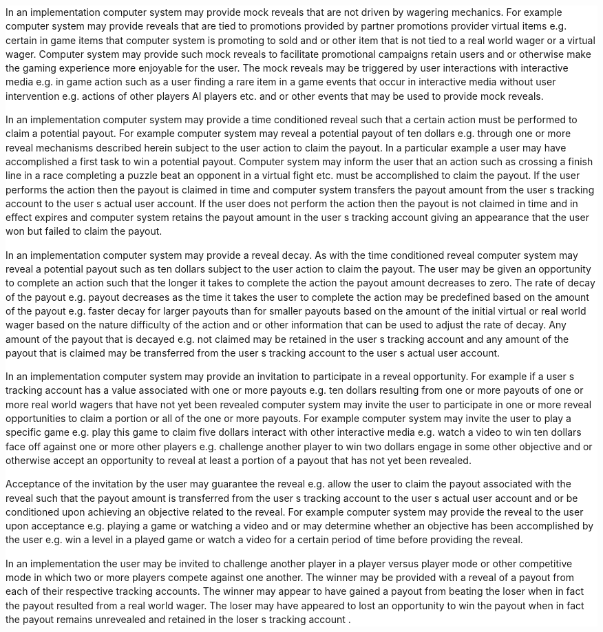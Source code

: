 In an implementation computer system may provide mock reveals that are not driven by wagering mechanics. For example computer system may provide reveals that are tied to promotions provided by partner promotions provider virtual items e.g. certain in game items that computer system is promoting to sold and or other item that is not tied to a real world wager or a virtual wager. Computer system may provide such mock reveals to facilitate promotional campaigns retain users and or otherwise make the gaming experience more enjoyable for the user. The mock reveals may be triggered by user interactions with interactive media e.g. in game action such as a user finding a rare item in a game events that occur in interactive media without user intervention e.g. actions of other players AI players etc. and or other events that may be used to provide mock reveals.

In an implementation computer system may provide a time conditioned reveal such that a certain action must be performed to claim a potential payout. For example computer system may reveal a potential payout of ten dollars e.g. through one or more reveal mechanisms described herein subject to the user action to claim the payout. In a particular example a user may have accomplished a first task to win a potential payout. Computer system may inform the user that an action such as crossing a finish line in a race completing a puzzle beat an opponent in a virtual fight etc. must be accomplished to claim the payout. If the user performs the action then the payout is claimed in time and computer system transfers the payout amount from the user s tracking account to the user s actual user account. If the user does not perform the action then the payout is not claimed in time and in effect expires and computer system retains the payout amount in the user s tracking account giving an appearance that the user won but failed to claim the payout.

In an implementation computer system may provide a reveal decay. As with the time conditioned reveal computer system may reveal a potential payout such as ten dollars subject to the user action to claim the payout. The user may be given an opportunity to complete an action such that the longer it takes to complete the action the payout amount decreases to zero. The rate of decay of the payout e.g. payout decreases as the time it takes the user to complete the action may be predefined based on the amount of the payout e.g. faster decay for larger payouts than for smaller payouts based on the amount of the initial virtual or real world wager based on the nature difficulty of the action and or other information that can be used to adjust the rate of decay. Any amount of the payout that is decayed e.g. not claimed may be retained in the user s tracking account and any amount of the payout that is claimed may be transferred from the user s tracking account to the user s actual user account.

In an implementation computer system may provide an invitation to participate in a reveal opportunity. For example if a user s tracking account has a value associated with one or more payouts e.g. ten dollars resulting from one or more payouts of one or more real world wagers that have not yet been revealed computer system may invite the user to participate in one or more reveal opportunities to claim a portion or all of the one or more payouts. For example computer system may invite the user to play a specific game e.g. play this game to claim five dollars interact with other interactive media e.g. watch a video to win ten dollars face off against one or more other players e.g. challenge another player to win two dollars engage in some other objective and or otherwise accept an opportunity to reveal at least a portion of a payout that has not yet been revealed.

Acceptance of the invitation by the user may guarantee the reveal e.g. allow the user to claim the payout associated with the reveal such that the payout amount is transferred from the user s tracking account to the user s actual user account and or be conditioned upon achieving an objective related to the reveal. For example computer system may provide the reveal to the user upon acceptance e.g. playing a game or watching a video and or may determine whether an objective has been accomplished by the user e.g. win a level in a played game or watch a video for a certain period of time before providing the reveal.

In an implementation the user may be invited to challenge another player in a player versus player mode or other competitive mode in which two or more players compete against one another. The winner may be provided with a reveal of a payout from each of their respective tracking accounts. The winner may appear to have gained a payout from beating the loser when in fact the payout resulted from a real world wager. The loser may have appeared to lost an opportunity to win the payout when in fact the payout remains unrevealed and retained in the loser s tracking account .
